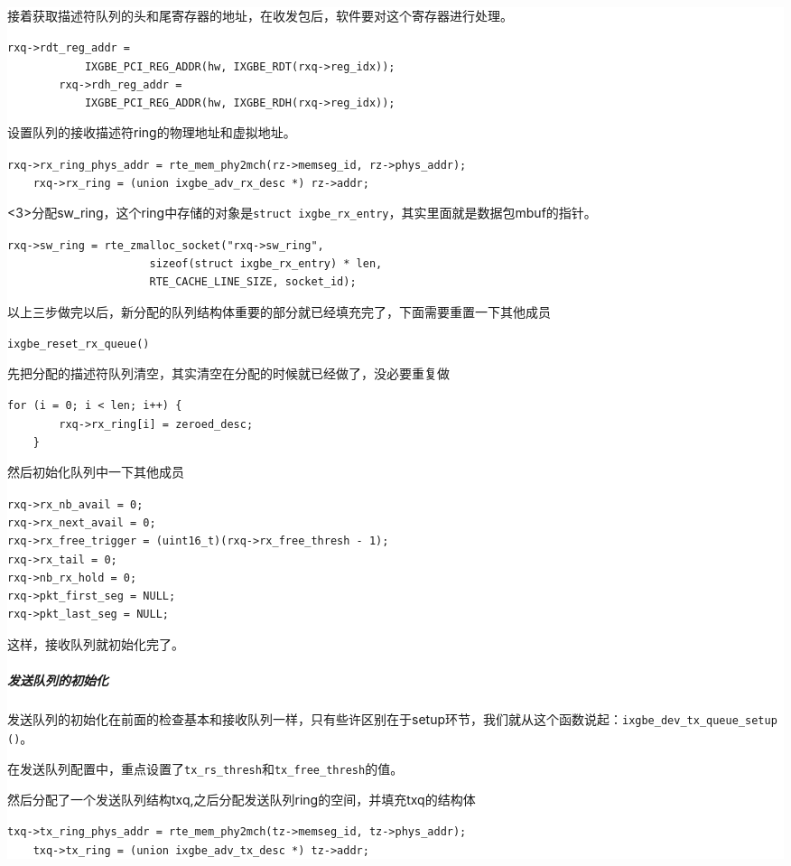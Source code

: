 接着获取描述符队列的头和尾寄存器的地址，在收发包后，软件要对这个寄存器进行处理。

```
rxq->rdt_reg_addr =
            IXGBE_PCI_REG_ADDR(hw, IXGBE_RDT(rxq->reg_idx));
        rxq->rdh_reg_addr =
            IXGBE_PCI_REG_ADDR(hw, IXGBE_RDH(rxq->reg_idx));
```

设置队列的接收描述符ring的物理地址和虚拟地址。

```
rxq->rx_ring_phys_addr = rte_mem_phy2mch(rz->memseg_id, rz->phys_addr);
    rxq->rx_ring = (union ixgbe_adv_rx_desc *) rz->addr;
```

<3>分配sw_ring，这个ring中存储的对象是`struct ixgbe_rx_entry`，其实里面就是数据包mbuf的指针。

```
rxq->sw_ring = rte_zmalloc_socket("rxq->sw_ring",
                      sizeof(struct ixgbe_rx_entry) * len,
                      RTE_CACHE_LINE_SIZE, socket_id);
```

以上三步做完以后，新分配的队列结构体重要的部分就已经填充完了，下面需要重置一下其他成员

```
ixgbe_reset_rx_queue()
```

先把分配的描述符队列清空，其实清空在分配的时候就已经做了，没必要重复做

```
for (i = 0; i < len; i++) {
        rxq->rx_ring[i] = zeroed_desc;
    }
```

然后初始化队列中一下其他成员

```
rxq->rx_nb_avail = 0;
rxq->rx_next_avail = 0;
rxq->rx_free_trigger = (uint16_t)(rxq->rx_free_thresh - 1);
rxq->rx_tail = 0;
rxq->nb_rx_hold = 0;
rxq->pkt_first_seg = NULL;
rxq->pkt_last_seg = NULL;
```

这样，接收队列就初始化完了。

##### 发送队列的初始化

发送队列的初始化在前面的检查基本和接收队列一样，只有些许区别在于setup环节，我们就从这个函数说起：`ixgbe_dev_tx_queue_setup()`。

在发送队列配置中，重点设置了`tx_rs_thresh`和`tx_free_thresh`的值。

然后分配了一个发送队列结构txq,之后分配发送队列ring的空间，并填充txq的结构体

```
txq->tx_ring_phys_addr = rte_mem_phy2mch(tz->memseg_id, tz->phys_addr);
    txq->tx_ring = (union ixgbe_adv_tx_desc *) tz->addr;
```
